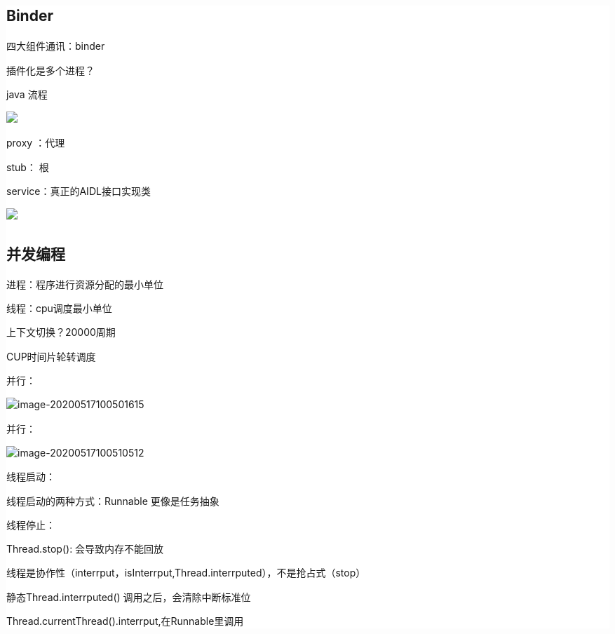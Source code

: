 


## Binder

四大组件通讯：binder

插件化是多个进程？

java 流程

![](G:\好好学习daydayup\git\TIM截图20200622201410.png)

proxy ：代理

stub：   根

service：真正的AIDL接口实现类



![](G:\好好学习daydayup\git\TIM截图20200621135029.png)





## 并发编程

进程：程序进行资源分配的最小单位

线程：cpu调度最小单位

上下文切换？20000周期

CUP时间片轮转调度



并行：

![image-20200517100501615](G:\好好学习daydayup\git\image-20200517100501615.png)

并行：

![image-20200517100510512](G:\好好学习daydayup\git\image-20200517100510512.png)



线程启动：

线程启动的两种方式：Runnable 更像是任务抽象



线程停止：

Thread.stop(): 会导致内存不能回放

线程是协作性（interrput，isInterrput,Thread.interrputed），不是抢占式（stop）

静态Thread.interrputed() 调用之后，会清除中断标准位

Thread.currentThread().interrput,在Runnable里调用
